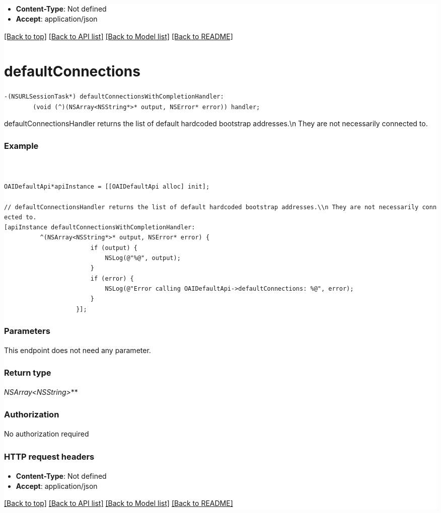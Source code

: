 - **Content-Type**: Not defined
 - **Accept**: application/json

[[Back to top]](#) [[Back to API list]](../README.md#documentation-for-api-endpoints) [[Back to Model list]](../README.md#documentation-for-models) [[Back to README]](../README.md)

# **defaultConnections**
```objc
-(NSURLSessionTask*) defaultConnectionsWithCompletionHandler: 
        (void (^)(NSArray<NSString*>* output, NSError* error)) handler;
```

defaultConnectionsHandler returns the list of default hardcoded bootstrap addresses.\\n They are not necessarily connected to.

### Example 
```objc


OAIDefaultApi*apiInstance = [[OAIDefaultApi alloc] init];

// defaultConnectionsHandler returns the list of default hardcoded bootstrap addresses.\\n They are not necessarily connected to.
[apiInstance defaultConnectionsWithCompletionHandler: 
          ^(NSArray<NSString*>* output, NSError* error) {
                        if (output) {
                            NSLog(@"%@", output);
                        }
                        if (error) {
                            NSLog(@"Error calling OAIDefaultApi->defaultConnections: %@", error);
                        }
                    }];
```

### Parameters
This endpoint does not need any parameter.

### Return type

**NSArray<NSString*>***

### Authorization

No authorization required

### HTTP request headers

 - **Content-Type**: Not defined
 - **Accept**: application/json

[[Back to top]](#) [[Back to API list]](../README.md#documentation-for-api-endpoints) [[Back to Model list]](../README.md#documentation-for-models) [[Back to README]](../README.md)
